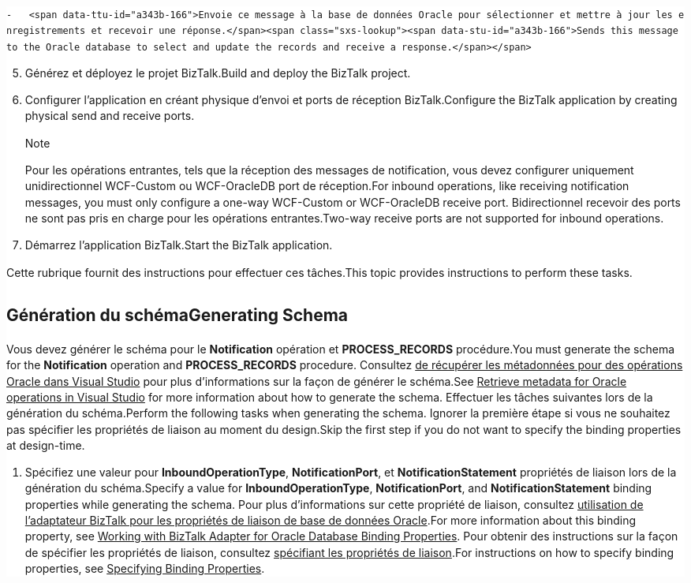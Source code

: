     -   <span data-ttu-id="a343b-166">Envoie ce message à la base de données Oracle pour sélectionner et mettre à jour les enregistrements et recevoir une réponse.</span><span class="sxs-lookup"><span data-stu-id="a343b-166">Sends this message to the Oracle database to select and update the records and receive a response.</span></span>  
  
5.  <span data-ttu-id="a343b-167">Générez et déployez le projet BizTalk.</span><span class="sxs-lookup"><span data-stu-id="a343b-167">Build and deploy the BizTalk project.</span></span>  
  
6.  <span data-ttu-id="a343b-168">Configurer l’application en créant physique d’envoi et ports de réception BizTalk.</span><span class="sxs-lookup"><span data-stu-id="a343b-168">Configure the BizTalk application by creating physical send and receive ports.</span></span>  
  
    > [!NOTE]
    >  <span data-ttu-id="a343b-169">Pour les opérations entrantes, tels que la réception des messages de notification, vous devez configurer uniquement unidirectionnel WCF-Custom ou WCF-OracleDB port de réception.</span><span class="sxs-lookup"><span data-stu-id="a343b-169">For inbound operations, like receiving notification messages, you must only configure a one-way WCF-Custom or WCF-OracleDB receive port.</span></span> <span data-ttu-id="a343b-170">Bidirectionnel recevoir des ports ne sont pas pris en charge pour les opérations entrantes.</span><span class="sxs-lookup"><span data-stu-id="a343b-170">Two-way receive ports are not supported for inbound operations.</span></span>  
  
7.  <span data-ttu-id="a343b-171">Démarrez l’application BizTalk.</span><span class="sxs-lookup"><span data-stu-id="a343b-171">Start the BizTalk application.</span></span>  
  
 <span data-ttu-id="a343b-172">Cette rubrique fournit des instructions pour effectuer ces tâches.</span><span class="sxs-lookup"><span data-stu-id="a343b-172">This topic provides instructions to perform these tasks.</span></span>  
  
## <a name="generating-schema"></a><span data-ttu-id="a343b-173">Génération du schéma</span><span class="sxs-lookup"><span data-stu-id="a343b-173">Generating Schema</span></span>  
 <span data-ttu-id="a343b-174">Vous devez générer le schéma pour le **Notification** opération et **PROCESS_RECORDS** procédure.</span><span class="sxs-lookup"><span data-stu-id="a343b-174">You must generate the schema for the **Notification** operation and **PROCESS_RECORDS** procedure.</span></span> <span data-ttu-id="a343b-175">Consultez [de récupérer les métadonnées pour des opérations Oracle dans Visual Studio](../../adapters-and-accelerators/adapter-oracle-database/get-metadata-for-oracle-database-operations-in-visual-studio.md) pour plus d’informations sur la façon de générer le schéma.</span><span class="sxs-lookup"><span data-stu-id="a343b-175">See [Retrieve metadata for Oracle operations in Visual Studio](../../adapters-and-accelerators/adapter-oracle-database/get-metadata-for-oracle-database-operations-in-visual-studio.md) for more information about how to generate the schema.</span></span> <span data-ttu-id="a343b-176">Effectuer les tâches suivantes lors de la génération du schéma.</span><span class="sxs-lookup"><span data-stu-id="a343b-176">Perform the following tasks when generating the schema.</span></span> <span data-ttu-id="a343b-177">Ignorer la première étape si vous ne souhaitez pas spécifier les propriétés de liaison au moment du design.</span><span class="sxs-lookup"><span data-stu-id="a343b-177">Skip the first step if you do not want to specify the binding properties at design-time.</span></span>  
  
1.  <span data-ttu-id="a343b-178">Spécifiez une valeur pour **InboundOperationType**, **NotificationPort**, et **NotificationStatement** propriétés de liaison lors de la génération du schéma.</span><span class="sxs-lookup"><span data-stu-id="a343b-178">Specify a value for **InboundOperationType**, **NotificationPort**, and **NotificationStatement** binding properties while generating the schema.</span></span> <span data-ttu-id="a343b-179">Pour plus d’informations sur cette propriété de liaison, consultez [utilisation de l’adaptateur BizTalk pour les propriétés de liaison de base de données Oracle](https://msdn.microsoft.com/library/dd788467.aspx).</span><span class="sxs-lookup"><span data-stu-id="a343b-179">For more information about this binding property, see [Working with BizTalk Adapter for Oracle Database Binding Properties](https://msdn.microsoft.com/library/dd788467.aspx).</span></span> <span data-ttu-id="a343b-180">Pour obtenir des instructions sur la façon de spécifier les propriétés de liaison, consultez [spécifiant les propriétés de liaison](https://msdn.microsoft.com/library/dd788420.aspx).</span><span class="sxs-lookup"><span data-stu-id="a343b-180">For instructions on how to specify binding properties, see [Specifying Binding Properties](https://msdn.microsoft.com/library/dd788420.aspx).</span></span>  
  